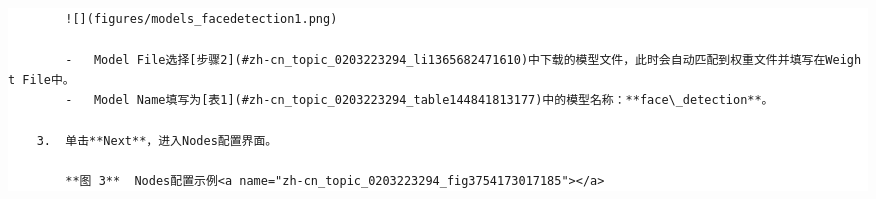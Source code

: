             ![](figures/models_facedetection1.png)

            -   Model File选择[步骤2](#zh-cn_topic_0203223294_li1365682471610)中下载的模型文件，此时会自动匹配到权重文件并填写在Weight File中。
            -   Model Name填写为[表1](#zh-cn_topic_0203223294_table144841813177)中的模型名称：**face\_detection**。

        3.  单击**Next**，进入Nodes配置界面。

            **图 3**  Nodes配置示例<a name="zh-cn_topic_0203223294_fig3754173017185"></a>  
            
